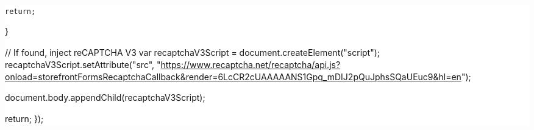     return;
  }

  // If found, inject reCAPTCHA V3
  var recaptchaV3Script = document.createElement("script");
  recaptchaV3Script.setAttribute("src", "https://www.recaptcha.net/recaptcha/api.js?onload=storefrontFormsRecaptchaCallback&render=6LcCR2cUAAAAANS1Gpq_mDIJ2pQuJphsSQaUEuc9&hl=en");

  document.body.appendChild(recaptchaV3Script);

  return;
});</script>
<script>document.addEventListener('DOMContentLoaded', function() {
  // Look for reCAPTCHA disclaimer
  var spam_detection_disclaimer = document.querySelector('p[data-spam-detection-disclaimer]');

  if (spam_detection_disclaimer === null) {
    return;
  }

  var styleElement = document.createElement("style");

  document.head.appendChild(styleElement);

  // If found, hide the banner
  var styleSheet = styleElement.sheet;
  styleSheet.insertRule(".grecaptcha-badge { visibility: hidden; }");
});</script>
<script integrity="sha256-BFmLd7EQOpIHg76CWl9MJFqROXNgxiHNdyBpz5k0cRM=" crossorigin="anonymous" data-source-attribution="shopify.loadfeatures" defer="defer" src="//cdn.shopify.com/s/assets/storefront/load_feature-04598b77b1103a920783be825a5f4c245a91397360c621cd772069cf99347113.js"></script>
<script crossorigin="anonymous" defer="defer" src="//cdn.shopify.com/s/assets/shopify_pay/storefront-21b5dddfc8b64c1ad68cee3ba7448d1ffa15c24e969ebc1fbccf1a3784b659ad.js?v=20190107"></script>
<script integrity="sha256-h+g5mYiIAULyxidxudjy/2wpCz/3Rd1CbrDf4NudHa4=" data-source-attribution="shopify.dynamic-checkout" defer="defer" src="//cdn.shopify.com/s/assets/storefront/features-87e8399988880142f2c62771b9d8f2ff6c290b3ff745dd426eb0dfe0db9d1dae.js" crossorigin="anonymous"></script>


<style id="shopify-dynamic-checkout-cart">@media screen and (min-width: 750px) {
  #dynamic-checkout-cart {
    min-height: 50px;
  }
}

@media screen and (max-width: 750px) {
  #dynamic-checkout-cart {
    min-height: 240px;
  }
}
</style><script>window.performance && window.performance.mark && window.performance.mark('shopify.content_for_header.end');</script>

  <script type="text/javascript" src="//ajax.googleapis.com/ajax/libs/jquery/1.7/jquery.min.js"></script>

  <script src="//cdn.shopify.com/s/assets/themes_support/option_selection-fe6b72c2bbdd3369ac0bfefe8648e3c889efca213baefd4cfb0dd9363563831f.js" type="text/javascript"></script>
  <script src="//cdn.shopify.com/s/assets/themes_support/api.jquery-e94e010e92e659b566dbc436fdfe5242764380e00398907a14955ba301a4749f.js" type="text/javascript"></script>
